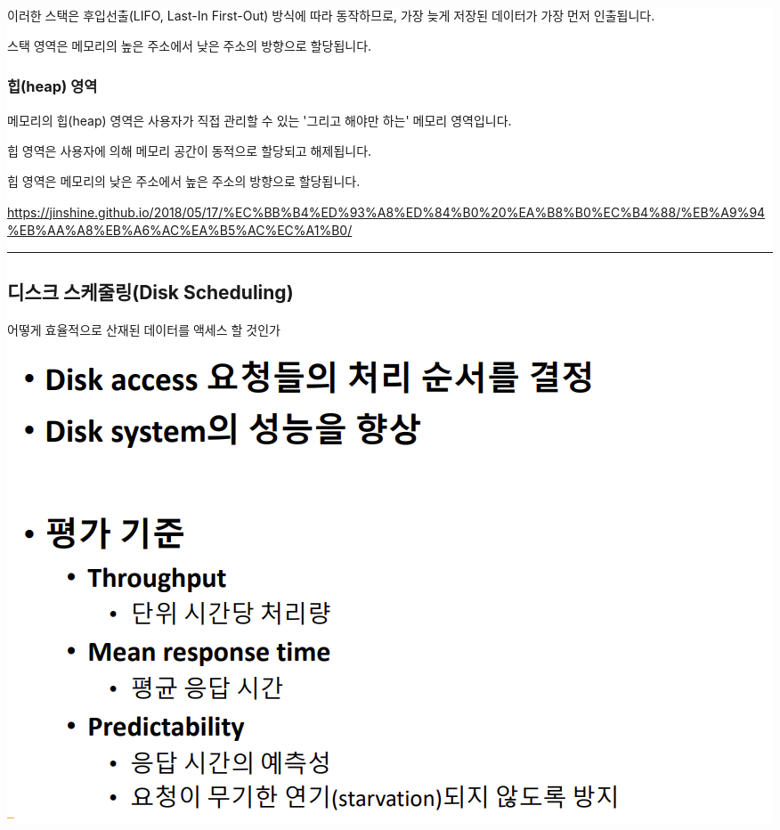 이러한 스택은 후입선출(LIFO, Last-In First-Out) 방식에 따라 동작하므로, 가장 늦게 저장된 데이터가 가장 먼저 인출됩니다.

스택 영역은 메모리의 높은 주소에서 낮은 주소의 방향으로 할당됩니다.



### 힙(heap) 영역

메모리의 힙(heap) 영역은 사용자가 직접 관리할 수 있는 '그리고 해야만 하는' 메모리 영역입니다.

힙 영역은 사용자에 의해 메모리 공간이 동적으로 할당되고 해제됩니다.

힙 영역은 메모리의 낮은 주소에서 높은 주소의 방향으로 할당됩니다.



https://jinshine.github.io/2018/05/17/%EC%BB%B4%ED%93%A8%ED%84%B0%20%EA%B8%B0%EC%B4%88/%EB%A9%94%EB%AA%A8%EB%A6%AC%EA%B5%AC%EC%A1%B0/



---



## 디스크 스케줄링(Disk Scheduling)

어떻게 효율적으로 산재된 데이터를 액세스 할 것인가

![image-20230301212412463](운영체제.assets/image-20230301212412463.png)
